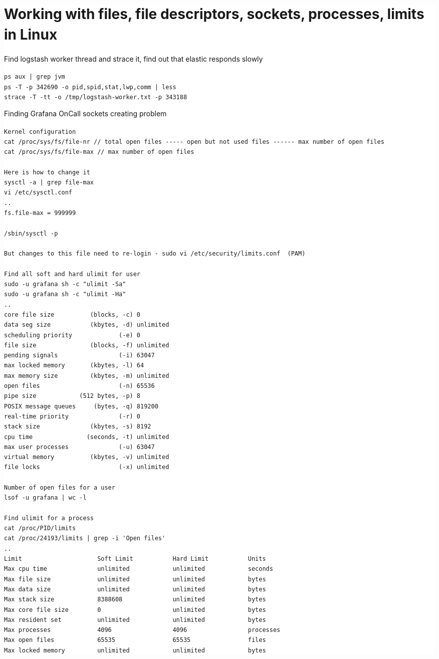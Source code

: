 # Working with files, file descriptors, sockets, processes, limits in Linux
Find logstash worker thread and strace it, find out that elastic responds slowly
````
ps aux | grep jvm
ps -T -p 342690 -o pid,spid,stat,lwp,comm | less
strace -T -tt -o /tmp/logstash-worker.txt -p 343188
````
Finding Grafana OnCall sockets creating problem
````
Kernel configuration
cat /proc/sys/fs/file-nr // total open files ----- open but not used files ------ max number of open files
cat /proc/sys/fs/file-max // max number of open files

Here is how to change it
sysctl -a | grep file-max
vi /etc/sysctl.conf
..
fs.file-max = 999999

/sbin/sysctl -p

But changes to this file need to re-login - sudo vi /etc/security/limits.conf  (PAM)

Find all soft and hard ulimit for user
sudo -u grafana sh -c "ulimit -Sa"
sudo -u grafana sh -c "ulimit -Ha"
..
core file size          (blocks, -c) 0
data seg size           (kbytes, -d) unlimited
scheduling priority             (-e) 0
file size               (blocks, -f) unlimited
pending signals                 (-i) 63047
max locked memory       (kbytes, -l) 64
max memory size         (kbytes, -m) unlimited
open files                      (-n) 65536
pipe size            (512 bytes, -p) 8
POSIX message queues     (bytes, -q) 819200
real-time priority              (-r) 0
stack size              (kbytes, -s) 8192
cpu time               (seconds, -t) unlimited
max user processes              (-u) 63047
virtual memory          (kbytes, -v) unlimited
file locks                      (-x) unlimited

Number of open files for a user
lsof -u grafana | wc -l

Find ulimit for a process
cat /proc/PID/limits
cat /proc/24193/limits | grep -i 'Open files'
..
Limit                     Soft Limit           Hard Limit           Units     
Max cpu time              unlimited            unlimited            seconds   
Max file size             unlimited            unlimited            bytes     
Max data size             unlimited            unlimited            bytes     
Max stack size            8388608              unlimited            bytes     
Max core file size        0                    unlimited            bytes     
Max resident set          unlimited            unlimited            bytes     
Max processes             4096                 4096                 processes 
Max open files            65535                65535                files     
Max locked memory         unlimited            unlimited            bytes     
````